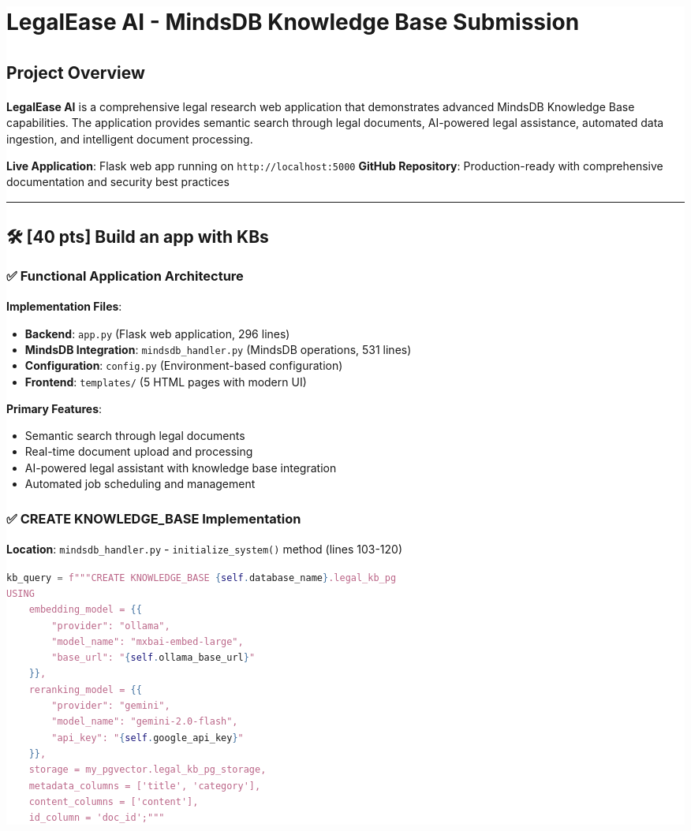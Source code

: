 # LegalEase AI - MindsDB Knowledge Base Submission

## Project Overview

**LegalEase AI** is a comprehensive legal research web application that demonstrates advanced MindsDB Knowledge Base capabilities. The application provides semantic search through legal documents, AI-powered legal assistance, automated data ingestion, and intelligent document processing.

**Live Application**: Flask web app running on `http://localhost:5000`
**GitHub Repository**: Production-ready with comprehensive documentation and security best practices

---

## 🛠️ [40 pts] Build an app with KBs

### ✅ **Functional Application Architecture**

**Implementation Files**:
- **Backend**: `app.py` (Flask web application, 296 lines)
- **MindsDB Integration**: `mindsdb_handler.py` (MindsDB operations, 531 lines)
- **Configuration**: `config.py` (Environment-based configuration)
- **Frontend**: `templates/` (5 HTML pages with modern UI)

**Primary Features**: 
- Semantic search through legal documents
- Real-time document upload and processing
- AI-powered legal assistant with knowledge base integration
- Automated job scheduling and management

### ✅ **CREATE KNOWLEDGE_BASE Implementation**

**Location**: `mindsdb_handler.py` - `initialize_system()` method (lines 103-120)

```python
kb_query = f"""CREATE KNOWLEDGE_BASE {self.database_name}.legal_kb_pg
USING
    embedding_model = {{
        "provider": "ollama",
        "model_name": "mxbai-embed-large",
        "base_url": "{self.ollama_base_url}"
    }},
    reranking_model = {{
        "provider": "gemini",
        "model_name": "gemini-2.0-flash",
        "api_key": "{self.google_api_key}"
    }},
    storage = my_pgvector.legal_kb_pg_storage,
    metadata_columns = ['title', 'category'],
    content_columns = ['content'],
    id_column = 'doc_id';"""
```
